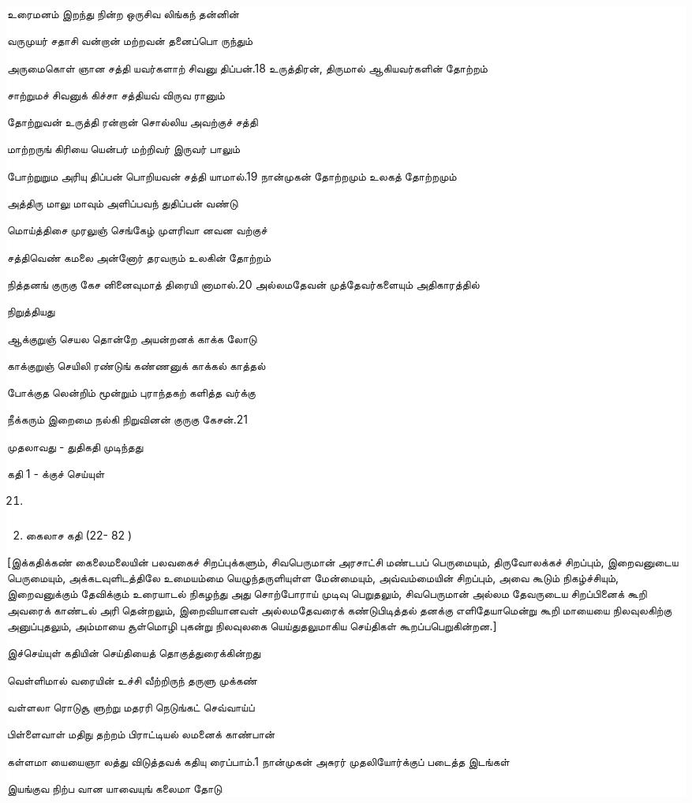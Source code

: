 உரைமனம் இறந்து நின்ற ஒருசிவ லிங்கந் தன்னின்  

வருமுயர் சதாசி வன்றான் மற்றவன் தனைப்பொ ருந்தும்  

அருமைகொள் ஞான சத்தி யவர்களாற் சிவனு திப்பன்.18 உருத்திரன், திருமால் ஆகியவர்களின் தோற்றம்  

சாற்றுமச் சிவனுக் கிச்சா சத்தியவ் விருவ ரானும்  

தோற்றுவன் உருத்தி ரன்றான் சொல்லிய அவற்குச் சத்தி  

மாற்றருங் கிரியை யென்பர் மற்றிவர் இருவர் பாலும்  

போற்றுறும அரியு திப்பன் பொறியவன் சத்தி யாமால்.19 நான்முகன் தோற்றமும் உலகத் தோற்றமும்  

அத்திரு மாலு மாவும் அளிப்பவந் துதிப்பன் வண்டு  

மொய்த்திசை முரலுஞ் செங்கேழ் முளரிவா னவன வற்குச்  

சத்திவெண் கமலை அன்னோர் தரவரும் உலகின் தோற்றம்  

நித்தனங் குருகு கேச னினைவுமாத் திரையி னாமால்.20 அல்லமதேவன் முத்தேவர்களையும் அதிகாரத்தில்  

நிறுத்தியது  

ஆக்குறுஞ் செயல தொன்றே அயன்றனக் காக்க லோடு  

காக்குறுஞ் செயிலி ரண்டுங் கண்ணனுக் காக்கல் காத்தல்  

போக்குத லென்றிம் மூன்றும் புராந்தகற் களித்த வர்க்கு  

நீக்கரும் இறைமை நல்கி நிறுவினன் குருகு கேசன்.21  

முதலாவது - துதிகதி முடிந்தது  

கதி 1 - க்குச் செய்யுள்

 21.  

  

###

 2. கைலாச கதி (22- 82 )  

  

[இக்கதிக்கண் கைலைமலையின் பலவகைச் சிறப்புக்களும், சிவபெருமான் அரசாட்சி மண்டபப் பெருமையும், திருவோலக்கச் சிறப்பும், இறைவனுடைய பெருமையும், அக்கடவுளிடத்திலே உமையம்மை யெழுந்தருளியுள்ள மேன்மையும், அவ்வம்மையின் சிறப்பும், அவை கூடும் நிகழ்ச்சியும், இறைவனுக்கும் தேவிக்கும் உரையாடல் நிகழந்து அது சொற்போராய் முடிவு பெறுதலும், சிவபெருமான் அல்லம தேவருடைய சிறப்பினைக் கூறி அவரைக் காண்டல் அரி தென்றலும், இறைவியானவள் அல்லமதேவரைக் கண்டுபிடித்தல் தனக்கு எளிதேயாமென்று கூறி மாயையை நிலவுலகிற்கு அனுப்புதலும், அம்மாயை சூள்மொழி புகன்று நிலவுலகை யெய்துதலுமாகிய செய்திகள் கூறப்பபெறுகின்றன.]  

இச்செய்யுள் கதியின் செய்தியைத் தொகுத்துரைக்கின்றது  

வெள்ளிமால் வரையின் உச்சி வீற்றிருந் தருளு முக்கண்  

வள்ளலா ரொடுசூ ளுற்று மதரரி நெடுங்கட் செவ்வாய்ப்  

பிள்ளைவாள் மதிநு தற்றம் பிராட்டியல் லமனைக் காண்பான்  

கள்ளமா யையைஞா லத்து விடுத்தவக் கதியு ரைப்பாம்.1 நான்முகன் அசுரர் முதலியோர்க்குப் படைத்த இடங்கள்  

இயங்குவ நிற்ப வான யாவையுங் கலைமா தோடு  
